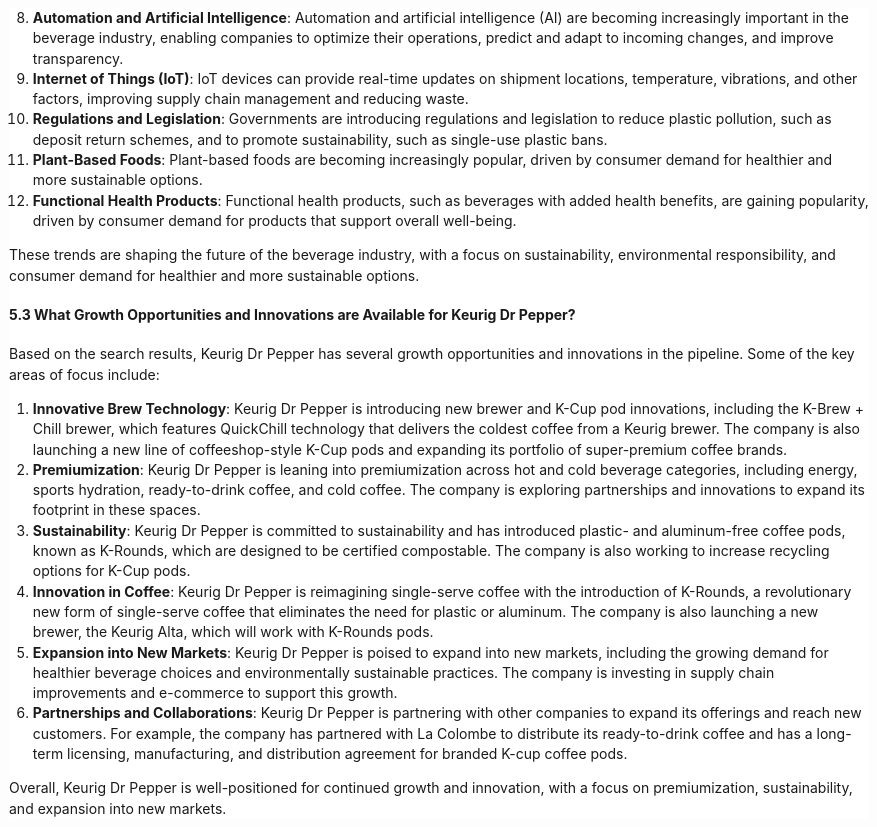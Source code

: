 8. **Automation and Artificial Intelligence**: Automation and artificial intelligence (AI) are becoming increasingly important in the beverage industry, enabling companies to optimize their operations, predict and adapt to incoming changes, and improve transparency.
9. **Internet of Things (IoT)**: IoT devices can provide real-time updates on shipment locations, temperature, vibrations, and other factors, improving supply chain management and reducing waste.
10. **Regulations and Legislation**: Governments are introducing regulations and legislation to reduce plastic pollution, such as deposit return schemes, and to promote sustainability, such as single-use plastic bans.
11. **Plant-Based Foods**: Plant-based foods are becoming increasingly popular, driven by consumer demand for healthier and more sustainable options.
12. **Functional Health Products**: Functional health products, such as beverages with added health benefits, are gaining popularity, driven by consumer demand for products that support overall well-being.

These trends are shaping the future of the beverage industry, with a focus on sustainability, environmental responsibility, and consumer demand for healthier and more sustainable options.

#### 5.3 What Growth Opportunities and Innovations are Available for Keurig Dr Pepper?

Based on the search results, Keurig Dr Pepper has several growth opportunities and innovations in the pipeline. Some of the key areas of focus include:

1. **Innovative Brew Technology**: Keurig Dr Pepper is introducing new brewer and K-Cup pod innovations, including the K-Brew + Chill brewer, which features QuickChill technology that delivers the coldest coffee from a Keurig brewer. The company is also launching a new line of coffeeshop-style K-Cup pods and expanding its portfolio of super-premium coffee brands.
2. **Premiumization**: Keurig Dr Pepper is leaning into premiumization across hot and cold beverage categories, including energy, sports hydration, ready-to-drink coffee, and cold coffee. The company is exploring partnerships and innovations to expand its footprint in these spaces.
3. **Sustainability**: Keurig Dr Pepper is committed to sustainability and has introduced plastic- and aluminum-free coffee pods, known as K-Rounds, which are designed to be certified compostable. The company is also working to increase recycling options for K-Cup pods.
4. **Innovation in Coffee**: Keurig Dr Pepper is reimagining single-serve coffee with the introduction of K-Rounds, a revolutionary new form of single-serve coffee that eliminates the need for plastic or aluminum. The company is also launching a new brewer, the Keurig Alta, which will work with K-Rounds pods.
5. **Expansion into New Markets**: Keurig Dr Pepper is poised to expand into new markets, including the growing demand for healthier beverage choices and environmentally sustainable practices. The company is investing in supply chain improvements and e-commerce to support this growth.
6. **Partnerships and Collaborations**: Keurig Dr Pepper is partnering with other companies to expand its offerings and reach new customers. For example, the company has partnered with La Colombe to distribute its ready-to-drink coffee and has a long-term licensing, manufacturing, and distribution agreement for branded K-cup coffee pods.

Overall, Keurig Dr Pepper is well-positioned for continued growth and innovation, with a focus on premiumization, sustainability, and expansion into new markets.

